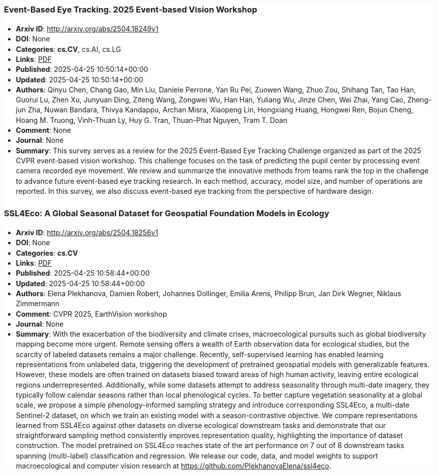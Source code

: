 

### Event-Based Eye Tracking. 2025 Event-based Vision Workshop
- **Arxiv ID**: http://arxiv.org/abs/2504.18249v1
- **DOI**: None
- **Categories**: **cs.CV**, cs.AI, cs.LG
- **Links**: [PDF](http://arxiv.org/pdf/2504.18249v1)
- **Published**: 2025-04-25 10:50:14+00:00
- **Updated**: 2025-04-25 10:50:14+00:00
- **Authors**: Qinyu Chen, Chang Gao, Min Liu, Daniele Perrone, Yan Ru Pei, Zuowen Wang, Zhuo Zou, Shihang Tan, Tao Han, Guorui Lu, Zhen Xu, Junyuan Ding, Ziteng Wang, Zongwei Wu, Han Han, Yuliang Wu, Jinze Chen, Wei Zhai, Yang Cao, Zheng-jun Zha, Nuwan Bandara, Thivya Kandappu, Archan Misra, Xiaopeng Lin, Hongxiang Huang, Hongwei Ren, Bojun Cheng, Hoang M. Truong, Vinh-Thuan Ly, Huy G. Tran, Thuan-Phat Nguyen, Tram T. Doan
- **Comment**: None
- **Journal**: None
- **Summary**: This survey serves as a review for the 2025 Event-Based Eye Tracking Challenge organized as part of the 2025 CVPR event-based vision workshop. This challenge focuses on the task of predicting the pupil center by processing event camera recorded eye movement. We review and summarize the innovative methods from teams rank the top in the challenge to advance future event-based eye tracking research. In each method, accuracy, model size, and number of operations are reported. In this survey, we also discuss event-based eye tracking from the perspective of hardware design.



### SSL4Eco: A Global Seasonal Dataset for Geospatial Foundation Models in Ecology
- **Arxiv ID**: http://arxiv.org/abs/2504.18256v1
- **DOI**: None
- **Categories**: **cs.CV**
- **Links**: [PDF](http://arxiv.org/pdf/2504.18256v1)
- **Published**: 2025-04-25 10:58:44+00:00
- **Updated**: 2025-04-25 10:58:44+00:00
- **Authors**: Elena Plekhanova, Damien Robert, Johannes Dollinger, Emilia Arens, Philipp Brun, Jan Dirk Wegner, Niklaus Zimmermann
- **Comment**: CVPR 2025, EarthVision workshop
- **Journal**: None
- **Summary**: With the exacerbation of the biodiversity and climate crises, macroecological pursuits such as global biodiversity mapping become more urgent. Remote sensing offers a wealth of Earth observation data for ecological studies, but the scarcity of labeled datasets remains a major challenge. Recently, self-supervised learning has enabled learning representations from unlabeled data, triggering the development of pretrained geospatial models with generalizable features. However, these models are often trained on datasets biased toward areas of high human activity, leaving entire ecological regions underrepresented. Additionally, while some datasets attempt to address seasonality through multi-date imagery, they typically follow calendar seasons rather than local phenological cycles. To better capture vegetation seasonality at a global scale, we propose a simple phenology-informed sampling strategy and introduce corresponding SSL4Eco, a multi-date Sentinel-2 dataset, on which we train an existing model with a season-contrastive objective. We compare representations learned from SSL4Eco against other datasets on diverse ecological downstream tasks and demonstrate that our straightforward sampling method consistently improves representation quality, highlighting the importance of dataset construction. The model pretrained on SSL4Eco reaches state of the art performance on 7 out of 8 downstream tasks spanning (multi-label) classification and regression. We release our code, data, and model weights to support macroecological and computer vision research at https://github.com/PlekhanovaElena/ssl4eco.
